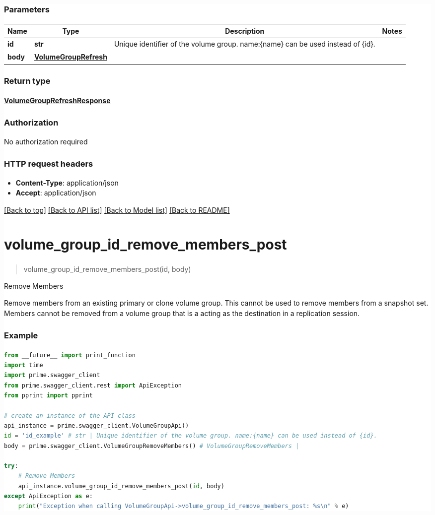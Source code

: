 ### Parameters

Name | Type | Description  | Notes
------------- | ------------- | ------------- | -------------
 **id** | **str**| Unique identifier of the volume group. name:{name} can be used instead of {id}. | 
 **body** | [**VolumeGroupRefresh**](VolumeGroupRefresh.md)|  | 

### Return type

[**VolumeGroupRefreshResponse**](VolumeGroupRefreshResponse.md)

### Authorization

No authorization required

### HTTP request headers

 - **Content-Type**: application/json
 - **Accept**: application/json

[[Back to top]](#) [[Back to API list]](../README.md#documentation-for-api-endpoints) [[Back to Model list]](../README.md#documentation-for-models) [[Back to README]](../README.md)

# **volume_group_id_remove_members_post**
> volume_group_id_remove_members_post(id, body)

Remove Members

Remove members from an existing primary or clone volume group. This cannot be used to remove members from a snapshot set. Members cannot be removed from a volume group that is a acting as the destination in a replication session. 

### Example
```python
from __future__ import print_function
import time
import prime.swagger_client
from prime.swagger_client.rest import ApiException
from pprint import pprint

# create an instance of the API class
api_instance = prime.swagger_client.VolumeGroupApi()
id = 'id_example' # str | Unique identifier of the volume group. name:{name} can be used instead of {id}.
body = prime.swagger_client.VolumeGroupRemoveMembers() # VolumeGroupRemoveMembers | 

try:
    # Remove Members
    api_instance.volume_group_id_remove_members_post(id, body)
except ApiException as e:
    print("Exception when calling VolumeGroupApi->volume_group_id_remove_members_post: %s\n" % e)
```
